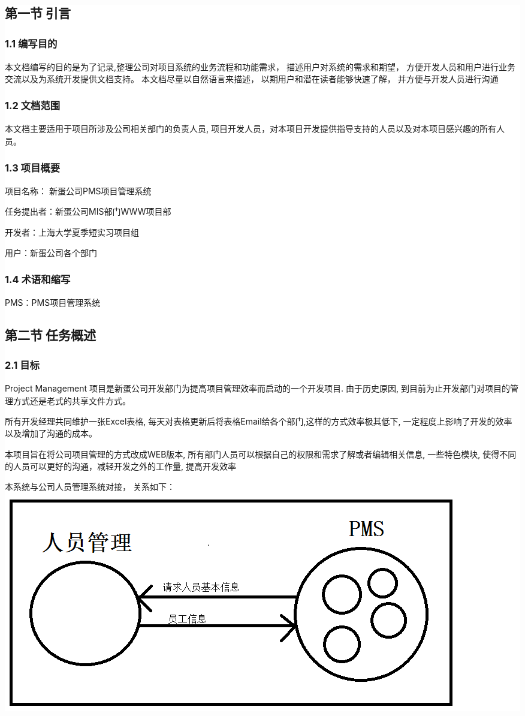 ## 第一节 引言

### 1.1 编写目的

本文档编写的目的是为了记录,整理公司对项目系统的业务流程和功能需求， 描述用户对系统的需求和期望， 方便开发人员和用户进行业务交流以及为系统开发提供文档支持。 本文档尽量以自然语言来描述， 以期用户和潜在读者能够快速了解， 并方便与开发人员进行沟通

### 1.2 文档范围

本文档主要适用于项目所涉及公司相关部门的负责人员, 项目开发人员，对本项目开发提供指导支持的人员以及对本项目感兴趣的所有人员。

### 1.3 项目概要

项目名称： 新蛋公司PMS项目管理系统

任务提出者：新蛋公司MIS部门WWW项目部

开发者：上海大学夏季短实习项目组

用户：新蛋公司各个部门
### 1.4 术语和缩写

PMS：PMS项目管理系统

## 第二节 任务概述

### 2.1 目标

Project Management 项目是新蛋公司开发部门为提高项目管理效率而启动的一个开发项目.
由于历史原因, 到目前为止开发部门对项目的管理方式还是老式的共享文件方式。

所有开发经理共同维护一张Excel表格, 每天对表格更新后将表格Email给各个部门,这样的方式效率极其低下, 一定程度上影响了开发的效率以及增加了沟通的成本。

本项目旨在将公司项目管理的方式改成WEB版本, 所有部门人员可以根据自己的权限和需求了解或者编辑相关信息, 一些特色模块, 使得不同的人员可以更好的沟通，减轻开发之外的工作量, 提高开发效率

本系统与公司人员管理系统对接， 关系如下：
![](11.png)
